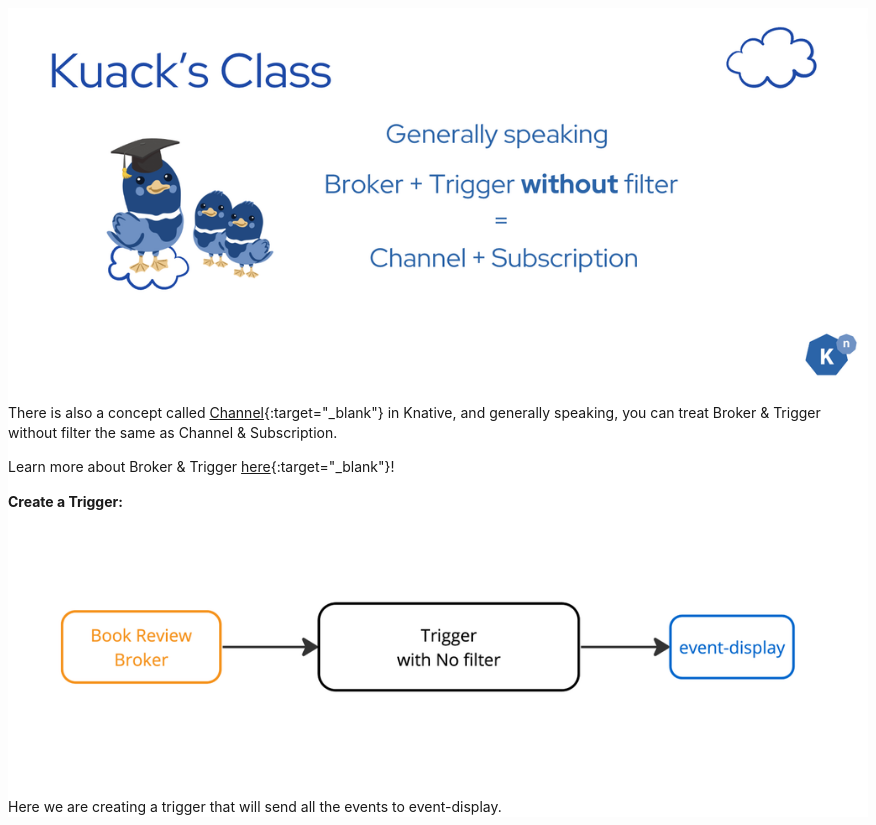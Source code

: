 ![Image](images/image18.png)

There is also a concept called [Channel](https://knative.dev/docs/eventing/channels/){:target="_blank"} in Knative, and generally speaking, you can treat Broker & Trigger without filter the same as Channel & Subscription.

Learn more about Broker & Trigger [here](https://knative.dev/docs/eventing/brokers/){:target="_blank"}!

**Create a Trigger:**

![Image](images/image20.png)

Here we are creating a trigger that will send all the events to event-display.
